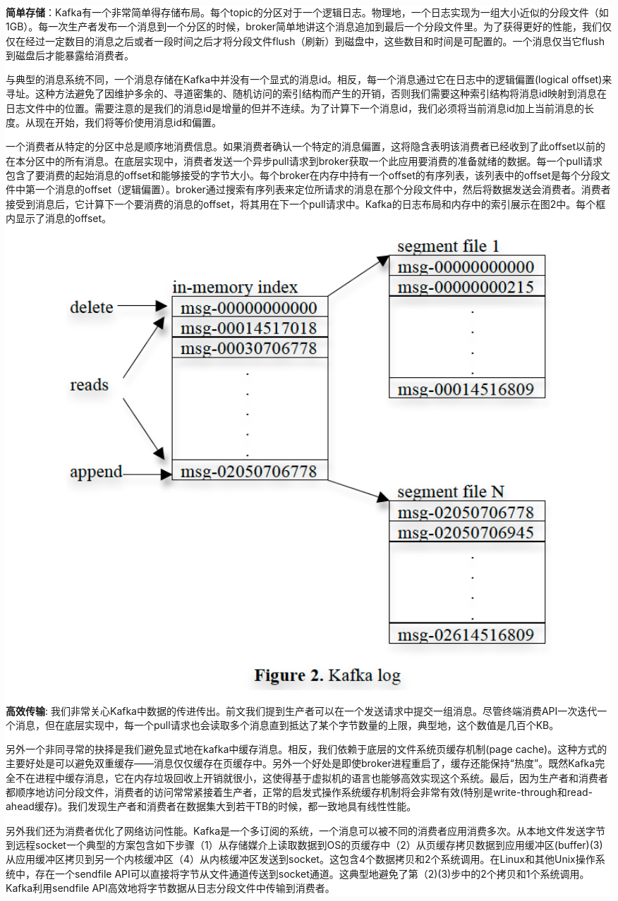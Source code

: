 **简单存储**：Kafka有一个非常简单得存储布局。每个topic的分区对于一个逻辑日志。物理地，一个日志实现为一组大小近似的分段文件（如1GB）。每一次生产者发布一个消息到一个分区的时候，broker简单地讲这个消息追加到最后一个分段文件里。为了获得更好的性能，我们仅仅在经过一定数目的消息之后或者一段时间之后才将分段文件flush（刷新）到磁盘中，这些数目和时间是可配置的。一个消息仅当它flush到磁盘后才能暴露给消费者。

与典型的消息系统不同，一个消息存储在Kafka中并没有一个显式的消息id。相反，每一个消息通过它在日志中的逻辑偏置(logical offset)来寻址。这种方法避免了因维护多余的、寻道密集的、随机访问的索引结构而产生的开销，否则我们需要这种索引结构将消息id映射到消息在日志文件中的位置。需要注意的是我们的消息id是增量的但并不连续。为了计算下一个消息id，我们必须将当前消息id加上当前消息的长度。从现在开始，我们将等价使用消息id和偏置。

一个消费者从特定的分区中总是顺序地消费信息。如果消费者确认一个特定的消息偏置，这将隐含表明该消费者已经收到了此offset以前的在本分区中的所有消息。在底层实现中，消费者发送一个异步pull请求到broker获取一个此应用要消费的准备就绪的数据。每一个pull请求包含了要消费的起始消息的offset和能够接受的字节大小。每个broker在内存中持有一个offset的有序列表，该列表中的offset是每个分段文件中第一个消息的offset（逻辑偏置）。broker通过搜索有序列表来定位所请求的消息在那个分段文件中，然后将数据发送会消费者。消费者接受到消息后，它计算下一个要消费的消息的offset，将其用在下一个pull请求中。Kafka的日志布局和内存中的索引展示在图2中。每个框内显示了消息的offset。
<div align="center"><img style="width:80%" src="/media/kafka-segmentfile.png"></img></div>

**高效传输**: 我们非常关心Kafka中数据的传进传出。前文我们提到生产者可以在一个发送请求中提交一组消息。尽管终端消费API一次迭代一个消息，但在底层实现中，每一个pull请求也会读取多个消息直到抵达了某个字节数量的上限，典型地，这个数值是几百个KB。

另外一个非同寻常的抉择是我们避免显式地在kafka中缓存消息。相反，我们依赖于底层的文件系统页缓存机制(page cache)。这种方式的主要好处是可以避免双重缓存——消息仅仅缓存在页缓存中。另外一个好处是即使broker进程重启了，缓存还能保持“热度”。既然Kafka完全不在进程中缓存消息，它在内存垃圾回收上开销就很小，这使得基于虚拟机的语言也能够高效实现这个系统。最后，因为生产者和消费者都顺序地访问分段文件，消费者的访问常常紧接着生产者，正常的启发式操作系统缓存机制将会非常有效(特别是write-through和read-ahead缓存)。我们发现生产者和消费者在数据集大到若干TB的时候，都一致地具有线性性能。

另外我们还为消费者优化了网络访问性能。Kafka是一个多订阅的系统，一个消息可以被不同的消费者应用消费多次。从本地文件发送字节到远程socket一个典型的方案包含如下步骤（1）从存储媒介上读取数据到OS的页缓存中（2）从页缓存拷贝数据到应用缓冲区(buffer)(3)从应用缓冲区拷贝到另一个内核缓冲区（4）从内核缓冲区发送到socket。这包含4个数据拷贝和2个系统调用。在Linux和其他Unix操作系统中，存在一个sendfile API可以直接将字节从文件通道传送到socket通道。这典型地避免了第（2)(3)步中的2个拷贝和1个系统调用。Kafka利用sendfile API高效地将字节数据从日志分段文件中传输到消费者。
